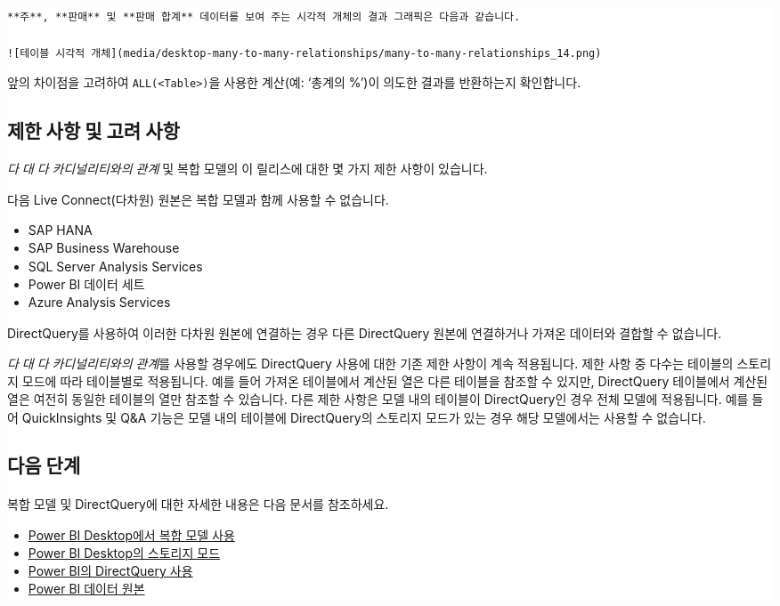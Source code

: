     **주**, **판매** 및 **판매 합계** 데이터를 보여 주는 시각적 개체의 결과 그래픽은 다음과 같습니다.

    ![테이블 시각적 개체](media/desktop-many-to-many-relationships/many-to-many-relationships_14.png)

앞의 차이점을 고려하여 `ALL(<Table>)`을 사용한 계산(예: ‘총계의 %’)이 의도한 결과를 반환하는지 확인합니다. 

## <a name="limitations-and-considerations"></a>제한 사항 및 고려 사항

*다 대 다 카디널리티와의 관계* 및 복합 모델의 이 릴리스에 대한 몇 가지 제한 사항이 있습니다.

다음 Live Connect(다차원) 원본은 복합 모델과 함께 사용할 수 없습니다.

* SAP HANA
* SAP Business Warehouse
* SQL Server Analysis Services
* Power BI 데이터 세트
* Azure Analysis Services

DirectQuery를 사용하여 이러한 다차원 원본에 연결하는 경우 다른 DirectQuery 원본에 연결하거나 가져온 데이터와 결합할 수 없습니다.

*다 대 다 카디널리티와의 관계*를 사용할 경우에도 DirectQuery 사용에 대한 기존 제한 사항이 계속 적용됩니다. 제한 사항 중 다수는 테이블의 스토리지 모드에 따라 테이블별로 적용됩니다. 예를 들어 가져온 테이블에서 계산된 열은 다른 테이블을 참조할 수 있지만, DirectQuery 테이블에서 계산된 열은 여전히 동일한 테이블의 열만 참조할 수 있습니다. 다른 제한 사항은 모델 내의 테이블이 DirectQuery인 경우 전체 모델에 적용됩니다. 예를 들어 QuickInsights 및 Q&A 기능은 모델 내의 테이블에 DirectQuery의 스토리지 모드가 있는 경우 해당 모델에서는 사용할 수 없습니다.

## <a name="next-steps"></a>다음 단계

복합 모델 및 DirectQuery에 대한 자세한 내용은 다음 문서를 참조하세요.
* [Power BI Desktop에서 복합 모델 사용](desktop-composite-models.md)
* [Power BI Desktop의 스토리지 모드](desktop-storage-mode.md)
* [Power BI의 DirectQuery 사용](desktop-directquery-about.md)
* [Power BI 데이터 원본](power-bi-data-sources.md)
